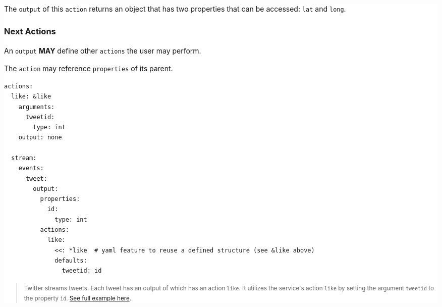 The `output` of this `action` returns an object that has two properties that can be accessed: `lat` and `long`.

### Next Actions

<SBadge text="actions.$.arguments.$.output.actions" type="tip"/> <SBadge text="actions.$.events.$.arguments.$.output.actions" type="tip"/>

An `output` **MAY** define other `actions` the user may perform. 

The `action` may reference `properties` of its parent.

```yaml{4,16-19}
actions:
  like: &like
    arguments:
      tweetid:
        type: int
    output: none

  stream:
    events:
      tweet:
        output:
          properties:
            id:
              type: int
          actions:
            like: 
              <<: *like  # yaml feature to reuse a defined structure (see &like above)
              defaults:
                tweetid: id
```

> <small>Twitter streams tweets. Each tweet has an output of which has an action `like`. It utilizes the service's action `like` by setting the argument `tweetid` to the property `id`. [See full example here](https://github.com/microservice/twitter/blob/da79f0f75f0b23d257cb3b8678d8f0d558f9432b/microservice.yml#L126-L145).</small>
